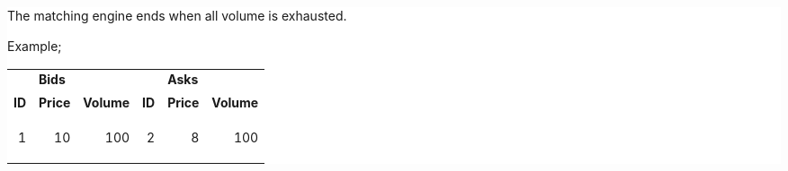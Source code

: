 The matching engine ends when all volume is exhausted.

Example;


<table>
  <tr>
   <td>
   </td>
   <td><strong>Bids</strong>
   </td>
   <td>
   </td>
   <td>
   </td>
   <td><strong>Asks</strong>
   </td>
   <td>
   </td>
  </tr>
  <tr>
   <td><strong>ID</strong>
   </td>
   <td><strong>Price</strong>
   </td>
   <td><strong>Volume</strong>
   </td>
   <td><strong>ID</strong>
   </td>
   <td><strong>Price</strong>
   </td>
   <td><strong>Volume</strong>
   </td>
  </tr>
  <tr>
   <td><p style="text-align: right">
1</p>

   </td>
   <td><p style="text-align: right">
10</p>

   </td>
   <td><p style="text-align: right">
100</p>

   </td>
   <td><p style="text-align: right">
2</p>

   </td>
   <td><p style="text-align: right">
8</p>

   </td>
   <td><p style="text-align: right">
100</p>
